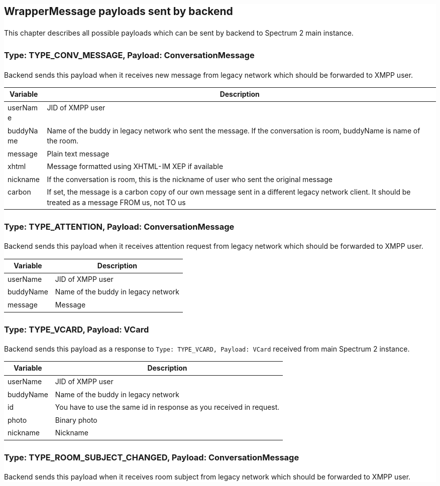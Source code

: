 WrapperMessage payloads sent by backend
---------------------------------------

This chapter describes all possible payloads which can be sent by
backend to Spectrum 2 main instance.

### Type: TYPE\_CONV\_MESSAGE, Payload: ConversationMessage

Backend sends this payload when it receives new message from legacy
network which should be forwarded to XMPP user.

  Variable   |Description
  -----------|-----------------------------------------------------------------------------------------------------------------------------------------------------
  userName   |JID of XMPP user
  buddyName  |Name of the buddy in legacy network who sent the message. If the conversation is room, buddyName is name of the room.
  message    |Plain text message
  xhtml      |Message formatted using XHTML-IM XEP if available
  nickname   |If the conversation is room, this is the nickname of user who sent the original message
  carbon     |If set, the message is a carbon copy of our own message sent in a different legacy network client. It should be treated as a message FROM us, not TO us

### Type: TYPE\_ATTENTION, Payload: ConversationMessage

Backend sends this payload when it receives attention request from
legacy network which should be forwarded to XMPP user.

  Variable   |Description
  -----------|-------------------------------------
  userName   |JID of XMPP user
  buddyName  |Name of the buddy in legacy network
  message    |Message

### Type: TYPE\_VCARD, Payload: VCard

Backend sends this payload as a response to
`Type: TYPE_VCARD, Payload: VCard` received from main Spectrum 2
instance.

  Variable   |Description
  -----------|---------------------------------------------------------------------
  userName   |JID of XMPP user
  buddyName  |Name of the buddy in legacy network
  id         |You have to use the same id in response as you received in request.
  photo      |Binary photo
  nickname   |Nickname

### Type: TYPE\_ROOM\_SUBJECT\_CHANGED, Payload: ConversationMessage

Backend sends this payload when it receives room subject from legacy
network which should be forwarded to XMPP user.
